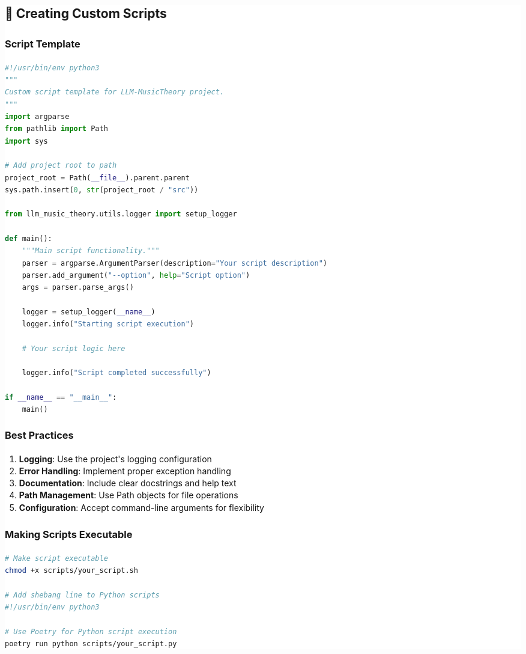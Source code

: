 ## 🔧 Creating Custom Scripts

### Script Template

```python
#!/usr/bin/env python3
"""
Custom script template for LLM-MusicTheory project.
"""
import argparse
from pathlib import Path
import sys

# Add project root to path
project_root = Path(__file__).parent.parent
sys.path.insert(0, str(project_root / "src"))

from llm_music_theory.utils.logger import setup_logger

def main():
    """Main script functionality."""
    parser = argparse.ArgumentParser(description="Your script description")
    parser.add_argument("--option", help="Script option")
    args = parser.parse_args()
    
    logger = setup_logger(__name__)
    logger.info("Starting script execution")
    
    # Your script logic here
    
    logger.info("Script completed successfully")

if __name__ == "__main__":
    main()
```

### Best Practices

1. **Logging**: Use the project's logging configuration
2. **Error Handling**: Implement proper exception handling
3. **Documentation**: Include clear docstrings and help text
4. **Path Management**: Use Path objects for file operations
5. **Configuration**: Accept command-line arguments for flexibility

### Making Scripts Executable

```bash
# Make script executable
chmod +x scripts/your_script.sh

# Add shebang line to Python scripts
#!/usr/bin/env python3

# Use Poetry for Python script execution
poetry run python scripts/your_script.py
```
